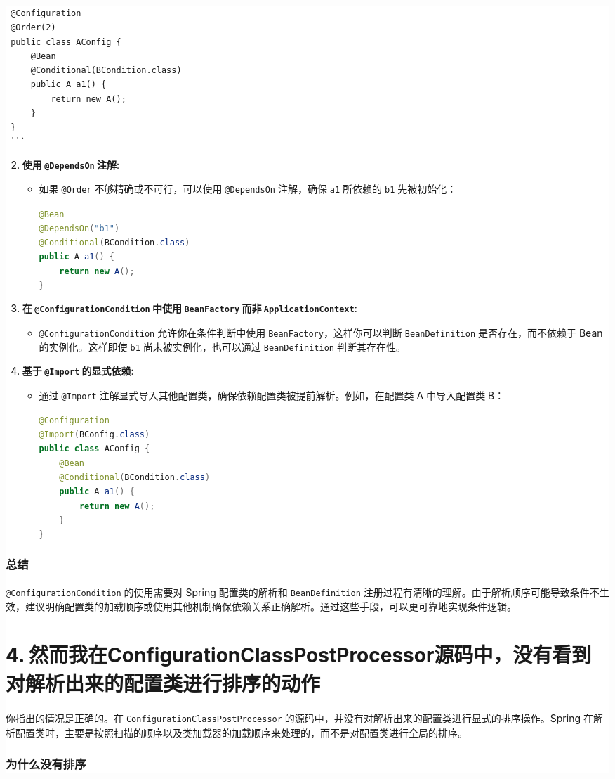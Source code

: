      @Configuration
     @Order(2)
     public class AConfig {
         @Bean
         @Conditional(BCondition.class)
         public A a1() {
             return new A();
         }
     }
     ```

2. **使用 `@DependsOn` 注解**:
   - 如果 `@Order` 不够精确或不可行，可以使用 `@DependsOn` 注解，确保 `a1` 所依赖的 `b1` 先被初始化：
     ```java
     @Bean
     @DependsOn("b1")
     @Conditional(BCondition.class)
     public A a1() {
         return new A();
     }
     ```

3. **在 `@ConfigurationCondition` 中使用 `BeanFactory` 而非 `ApplicationContext`**:
   - `@ConfigurationCondition` 允许你在条件判断中使用 `BeanFactory`，这样你可以判断 `BeanDefinition` 是否存在，而不依赖于 Bean 的实例化。这样即使 `b1` 尚未被实例化，也可以通过 `BeanDefinition` 判断其存在性。

4. **基于 `@Import` 的显式依赖**:
   - 通过 `@Import` 注解显式导入其他配置类，确保依赖配置类被提前解析。例如，在配置类 A 中导入配置类 B：

     ```java
     @Configuration
     @Import(BConfig.class)
     public class AConfig {
         @Bean
         @Conditional(BCondition.class)
         public A a1() {
             return new A();
         }
     }
     ```

### 总结

`@ConfigurationCondition` 的使用需要对 Spring 配置类的解析和 `BeanDefinition` 注册过程有清晰的理解。由于解析顺序可能导致条件不生效，建议明确配置类的加载顺序或使用其他机制确保依赖关系正确解析。通过这些手段，可以更可靠地实现条件逻辑。

# 4. 然而我在ConfigurationClassPostProcessor源码中，没有看到对解析出来的配置类进行排序的动作
你指出的情况是正确的。在 `ConfigurationClassPostProcessor` 的源码中，并没有对解析出来的配置类进行显式的排序操作。Spring 在解析配置类时，主要是按照扫描的顺序以及类加载器的加载顺序来处理的，而不是对配置类进行全局的排序。

### 为什么没有排序
